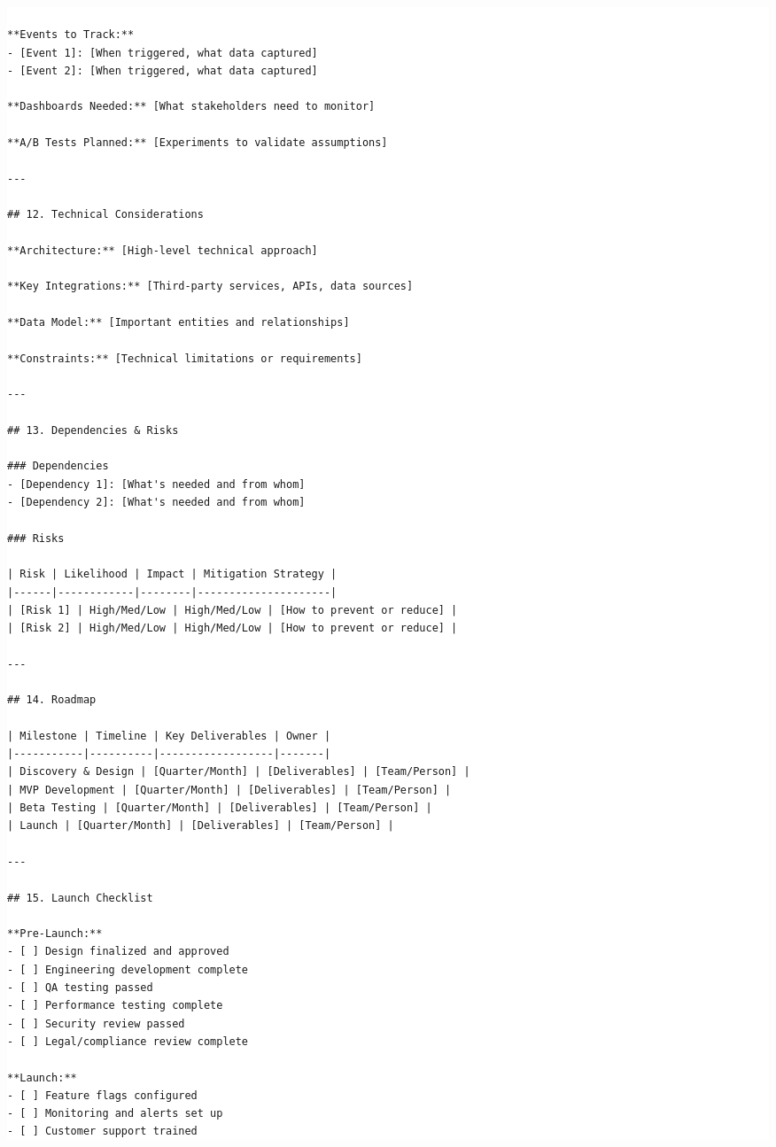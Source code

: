 ```

**Events to Track:**
- [Event 1]: [When triggered, what data captured]
- [Event 2]: [When triggered, what data captured]

**Dashboards Needed:** [What stakeholders need to monitor]

**A/B Tests Planned:** [Experiments to validate assumptions]

---

## 12. Technical Considerations

**Architecture:** [High-level technical approach]

**Key Integrations:** [Third-party services, APIs, data sources]

**Data Model:** [Important entities and relationships]

**Constraints:** [Technical limitations or requirements]

---

## 13. Dependencies & Risks

### Dependencies
- [Dependency 1]: [What's needed and from whom]
- [Dependency 2]: [What's needed and from whom]

### Risks

| Risk | Likelihood | Impact | Mitigation Strategy |
|------|------------|--------|---------------------|
| [Risk 1] | High/Med/Low | High/Med/Low | [How to prevent or reduce] |
| [Risk 2] | High/Med/Low | High/Med/Low | [How to prevent or reduce] |

---

## 14. Roadmap

| Milestone | Timeline | Key Deliverables | Owner |
|-----------|----------|------------------|-------|
| Discovery & Design | [Quarter/Month] | [Deliverables] | [Team/Person] |
| MVP Development | [Quarter/Month] | [Deliverables] | [Team/Person] |
| Beta Testing | [Quarter/Month] | [Deliverables] | [Team/Person] |
| Launch | [Quarter/Month] | [Deliverables] | [Team/Person] |

---

## 15. Launch Checklist

**Pre-Launch:**
- [ ] Design finalized and approved
- [ ] Engineering development complete
- [ ] QA testing passed
- [ ] Performance testing complete
- [ ] Security review passed
- [ ] Legal/compliance review complete

**Launch:**
- [ ] Feature flags configured
- [ ] Monitoring and alerts set up
- [ ] Customer support trained
```